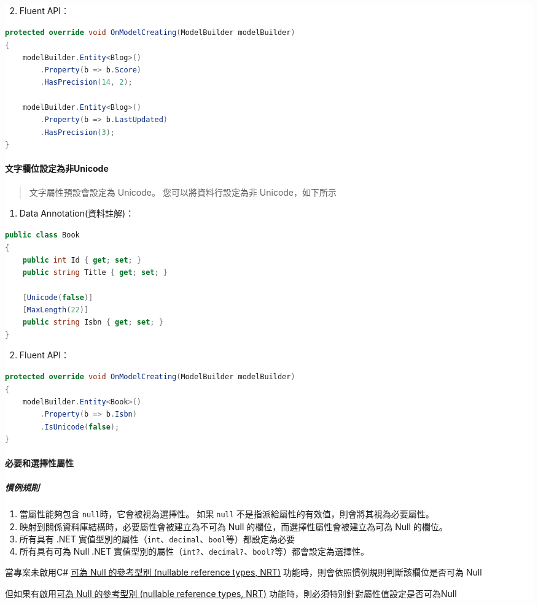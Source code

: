 2. Fluent API：
```C#
protected override void OnModelCreating(ModelBuilder modelBuilder)
{
    modelBuilder.Entity<Blog>()
        .Property(b => b.Score)
        .HasPrecision(14, 2);

    modelBuilder.Entity<Blog>()
        .Property(b => b.LastUpdated)
        .HasPrecision(3);
}
```

#### 文字欄位設定為非Unicode

> 文字屬性預設會設定為 Unicode。 您可以將資料行設定為非 Unicode，如下所示

1. Data Annotation(資料註解)：
```C#
public class Book
{
    public int Id { get; set; }
    public string Title { get; set; }

    [Unicode(false)]
    [MaxLength(22)]
    public string Isbn { get; set; }
}
```

2. Fluent API：
```C#
protected override void OnModelCreating(ModelBuilder modelBuilder)
{
    modelBuilder.Entity<Book>()
        .Property(b => b.Isbn)
        .IsUnicode(false);
}
```

#### 必要和選擇性屬性

##### 慣例規則
1. 當屬性能夠包含 `null`時，它會被視為選擇性。 如果 `null` 不是指派給屬性的有效值，則會將其視為必要屬性。
2. 映射到關係資料庫結構時，必要屬性會被建立為不可為 Null 的欄位，而選擇性屬性會被建立為可為 Null 的欄位。
3. 所有具有 .NET 實值型別的屬性（`int`、`decimal`、`bool`等）都設定為必要
4. 所有具有可為 Null .NET 實值型別的屬性（`int?`、`decimal?`、`bool?`等）都會設定為選擇性。

當專案未啟用C# [可為 Null 的參考型別 (nullable reference types, NRT)](https://learn.microsoft.com/zh-tw/dotnet/csharp/tutorials/nullable-reference-types) 功能時，則會依照慣例規則判斷該欄位是否可為 Null

但如果有啟用[可為 Null 的參考型別 (nullable reference types, NRT)](https://learn.microsoft.com/zh-tw/dotnet/csharp/tutorials/nullable-reference-types) 功能時，則必須特別針對屬性值設定是否可為Null
